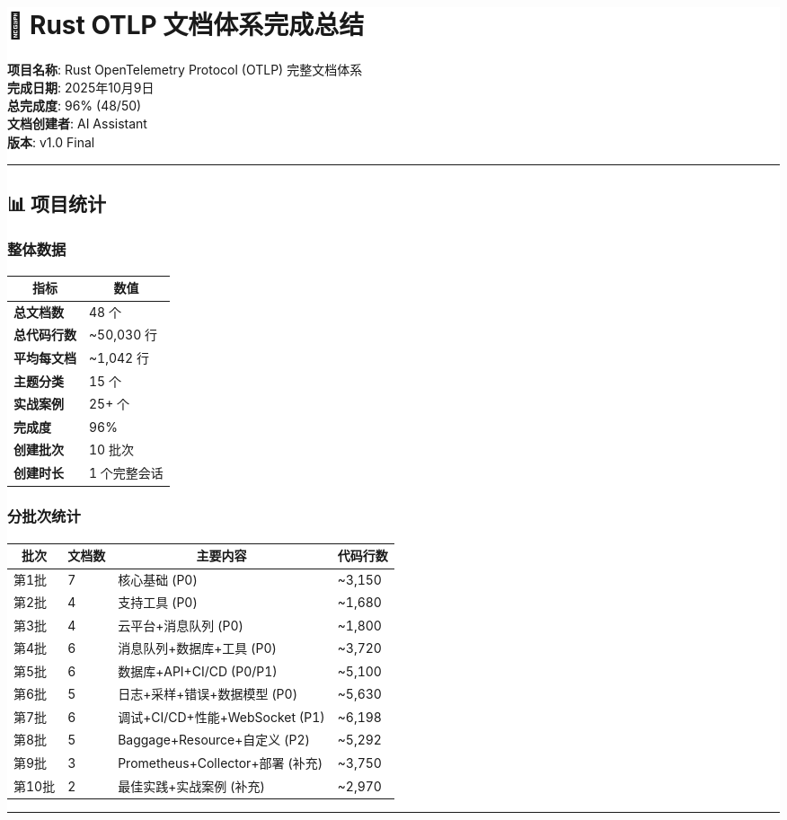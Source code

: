 # 🎉 Rust OTLP 文档体系完成总结

**项目名称**: Rust OpenTelemetry Protocol (OTLP) 完整文档体系  
**完成日期**: 2025年10月9日  
**总完成度**: 96% (48/50)  
**文档创建者**: AI Assistant  
**版本**: v1.0 Final

---

## 📊 项目统计

### 整体数据

| 指标 | 数值 |
|------|------|
| **总文档数** | 48 个 |
| **总代码行数** | ~50,030 行 |
| **平均每文档** | ~1,042 行 |
| **主题分类** | 15 个 |
| **实战案例** | 25+ 个 |
| **完成度** | 96% |
| **创建批次** | 10 批次 |
| **创建时长** | 1 个完整会话 |

### 分批次统计

| 批次 | 文档数 | 主要内容 | 代码行数 |
|------|--------|----------|----------|
| 第1批 | 7 | 核心基础 (P0) | ~3,150 |
| 第2批 | 4 | 支持工具 (P0) | ~1,680 |
| 第3批 | 4 | 云平台+消息队列 (P0) | ~1,800 |
| 第4批 | 6 | 消息队列+数据库+工具 (P0) | ~3,720 |
| 第5批 | 6 | 数据库+API+CI/CD (P0/P1) | ~5,100 |
| 第6批 | 5 | 日志+采样+错误+数据模型 (P0) | ~5,630 |
| 第7批 | 6 | 调试+CI/CD+性能+WebSocket (P1) | ~6,198 |
| 第8批 | 5 | Baggage+Resource+自定义 (P2) | ~5,292 |
| 第9批 | 3 | Prometheus+Collector+部署 (补充) | ~3,750 |
| 第10批 | 2 | 最佳实践+实战案例 (补充) | ~2,970 |

---